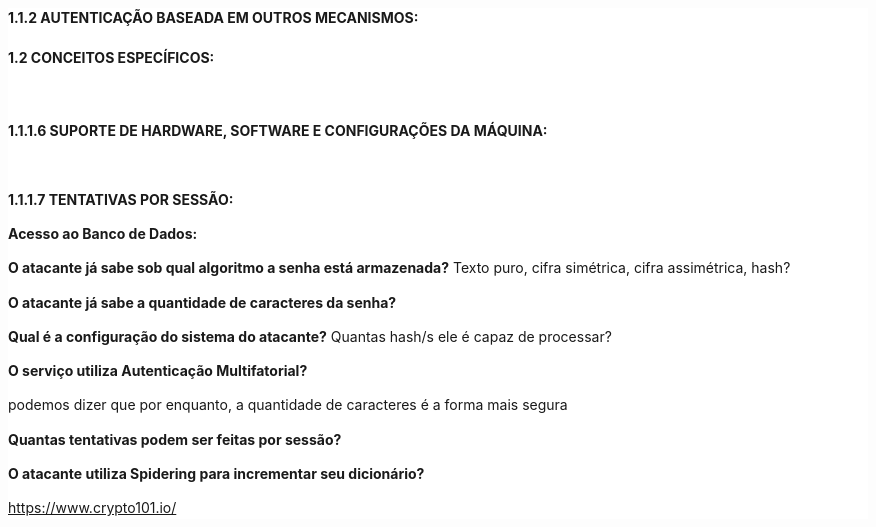 
<p><b>1.1.2 AUTENTICAÇÃO BASEADA EM OUTROS MECANISMOS:</b></p>




<p><b><h4>1.2 CONCEITOS ESPECÍFICOS:</h4></b></p>

<p> </p>

<p><b>1.1.1.6 SUPORTE DE HARDWARE, SOFTWARE E CONFIGURAÇÕES DA MÁQUINA:</b><br>

<p> </p>

<p><b>1.1.1.7 TENTATIVAS POR SESSÃO:</b><br>

<p><b>Acesso ao Banco de Dados:</b><br>

<p><b>O atacante já sabe sob qual algoritmo a senha está armazenada?</b> Texto puro, cifra simétrica, cifra assimétrica, hash?<br>

<p><b>O atacante já sabe a quantidade de caracteres da senha?</b>

<p><b>Qual é a configuração do sistema do atacante?</b> Quantas hash/s ele é capaz de processar?<br>

<p><b>O serviço utiliza Autenticação Multifatorial?</b>

podemos dizer que por enquanto, a quantidade de caracteres é a forma mais segura

<p><b>Quantas tentativas podem ser feitas por sessão?</b>

<p><b>O atacante utiliza Spidering para incrementar seu dicionário?</b>



https://www.crypto101.io/